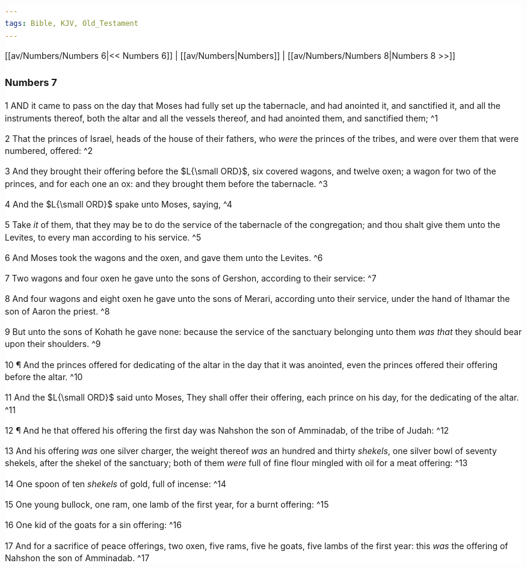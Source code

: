 ```yaml
---
tags: Bible, KJV, Old_Testament
---
```


[[av/Numbers/Numbers 6|<< Numbers 6]] | [[av/Numbers|Numbers]] | [[av/Numbers/Numbers 8|Numbers 8 >>]]

### Numbers 7

1 AND it came to pass on the day that Moses had fully set up the tabernacle, and had anointed it, and sanctified it, and all the instruments thereof, both the altar and all the vessels thereof, and had anointed them, and sanctified them; ^1

2 That the princes of Israel, heads of the house of their fathers, who _were_ the princes of the tribes, and were over them that were numbered, offered: ^2

3 And they brought their offering before the $L{\small ORD}$, six covered wagons, and twelve oxen; a wagon for two of the princes, and for each one an ox: and they brought them before the tabernacle. ^3

4 And the $L{\small ORD}$ spake unto Moses, saying, ^4

5 Take _it_ of them, that they may be to do the service of the tabernacle of the congregation; and thou shalt give them unto the Levites, to every man according to his service. ^5

6 And Moses took the wagons and the oxen, and gave them unto the Levites. ^6

7 Two wagons and four oxen he gave unto the sons of Gershon, according to their service: ^7

8 And four wagons and eight oxen he gave unto the sons of Merari, according unto their service, under the hand of Ithamar the son of Aaron the priest. ^8

9 But unto the sons of Kohath he gave none: because the service of the sanctuary belonging unto them _was_ _that_ they should bear upon their shoulders. ^9

10 ¶ And the princes offered for dedicating of the altar in the day that it was anointed, even the princes offered their offering before the altar. ^10

11 And the $L{\small ORD}$ said unto Moses, They shall offer their offering, each prince on his day, for the dedicating of the altar. ^11

12 ¶ And he that offered his offering the first day was Nahshon the son of Amminadab, of the tribe of Judah: ^12

13 And his offering _was_ one silver charger, the weight thereof _was_ an hundred and thirty _shekels_, one silver bowl of seventy shekels, after the shekel of the sanctuary; both of them _were_ full of fine flour mingled with oil for a meat offering: ^13

14 One spoon of ten _shekels_ of gold, full of incense: ^14

15 One young bullock, one ram, one lamb of the first year, for a burnt offering: ^15

16 One kid of the goats for a sin offering: ^16

17 And for a sacrifice of peace offerings, two oxen, five rams, five he goats, five lambs of the first year: this _was_ the offering of Nahshon the son of Amminadab. ^17
